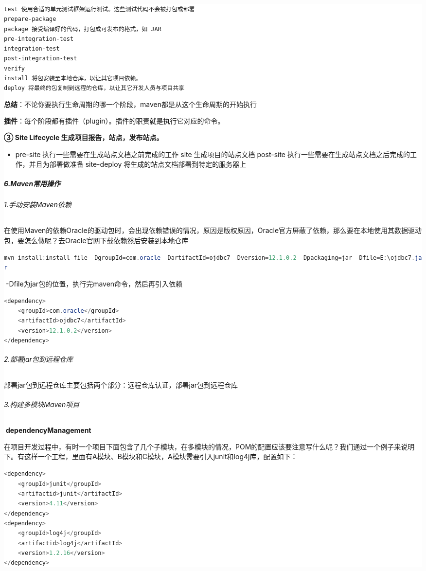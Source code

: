     test 使用合适的单元测试框架运行测试。这些测试代码不会被打包或部署
    prepare-package
    package 接受编译好的代码，打包成可发布的格式，如 JAR
    pre-integration-test
    integration-test
    post-integration-test
    verify
    install 将包安装至本地仓库，以让其它项目依赖。
    deploy 将最终的包复制到远程的仓库，以让其它开发人员与项目共享

**总结**：不论你要执行生命周期的哪一个阶段，maven都是从这个生命周期的开始执行

**插件**：每个阶段都有插件（plugin）。插件的职责就是执行它对应的命令。

**③ Site Lifecycle 生成项目报告，站点，发布站点。**

-   pre-site 执行一些需要在生成站点文档之前完成的工作
    site 生成项目的站点文档
    post-site 执行一些需要在生成站点文档之后完成的工作，并且为部署做准备
    site-deploy 将生成的站点文档部署到特定的服务器上



##### 6.Maven常用操作

###### 1.手动安装Maven依赖

​		在使用Maven的依赖Oracle的驱动包时，会出现依赖错误的情况，原因是版权原因，Oracle官方屏蔽了依赖，那么要在本地使用其数据驱动包，要怎么做呢？去Oracle官网下载依赖然后安装到本地仓库

```Java
mvn install:install-file -DgroupId=com.oracle -DartifactId=ojdbc7 -Dversion=12.1.0.2 -Dpackaging=jar -Dfile=E:\ojdbc7.jar
```

​		-Dfile为jar包的位置，执行完maven命令，然后再引入依赖

```Java
<dependency>
    <groupId>com.oracle</groupId>
    <artifactId>ojdbc7</artifactId>
    <version>12.1.0.2</version>
</dependency>
```

###### 2.部署jar包到远程仓库

​		部署jar包到远程仓库主要包括两个部分：远程仓库认证，部署jar包到远程仓库

###### 3.构建多模块Maven项目

​		**dependencyManagement**

​		在项目开发过程中，有时一个项目下面包含了几个子模块，在多模块的情况，POM的配置应该要注意写什么呢？我们通过一个例子来说明下。有这样一个工程，里面有A模块、B模块和C模块，A模块需要引入junit和log4j库，配置如下：

```Java
<dependency>
    <groupId>junit</groupId>
    <artifactid>junit</artifactId>
    <version>4.11</version>
</dependency>
<dependency>
    <groupId>log4j</groupId>
    <artifactid>log4j</artifactId>
    <version>1.2.16</version>
</dependency>
```
